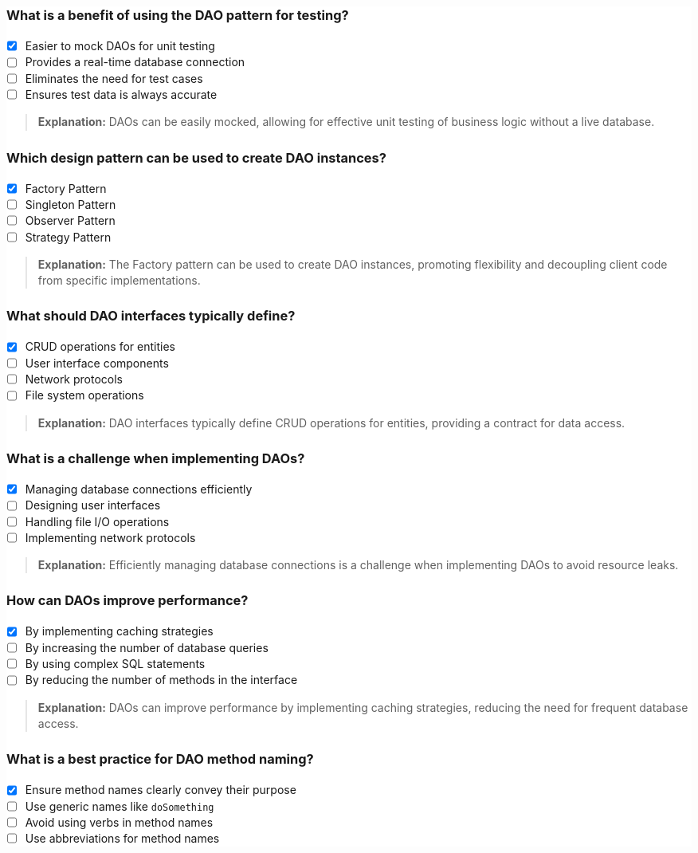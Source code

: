 ### What is a benefit of using the DAO pattern for testing?

- [x] Easier to mock DAOs for unit testing
- [ ] Provides a real-time database connection
- [ ] Eliminates the need for test cases
- [ ] Ensures test data is always accurate

> **Explanation:** DAOs can be easily mocked, allowing for effective unit testing of business logic without a live database.

### Which design pattern can be used to create DAO instances?

- [x] Factory Pattern
- [ ] Singleton Pattern
- [ ] Observer Pattern
- [ ] Strategy Pattern

> **Explanation:** The Factory pattern can be used to create DAO instances, promoting flexibility and decoupling client code from specific implementations.

### What should DAO interfaces typically define?

- [x] CRUD operations for entities
- [ ] User interface components
- [ ] Network protocols
- [ ] File system operations

> **Explanation:** DAO interfaces typically define CRUD operations for entities, providing a contract for data access.

### What is a challenge when implementing DAOs?

- [x] Managing database connections efficiently
- [ ] Designing user interfaces
- [ ] Handling file I/O operations
- [ ] Implementing network protocols

> **Explanation:** Efficiently managing database connections is a challenge when implementing DAOs to avoid resource leaks.

### How can DAOs improve performance?

- [x] By implementing caching strategies
- [ ] By increasing the number of database queries
- [ ] By using complex SQL statements
- [ ] By reducing the number of methods in the interface

> **Explanation:** DAOs can improve performance by implementing caching strategies, reducing the need for frequent database access.

### What is a best practice for DAO method naming?

- [x] Ensure method names clearly convey their purpose
- [ ] Use generic names like `doSomething`
- [ ] Avoid using verbs in method names
- [ ] Use abbreviations for method names
